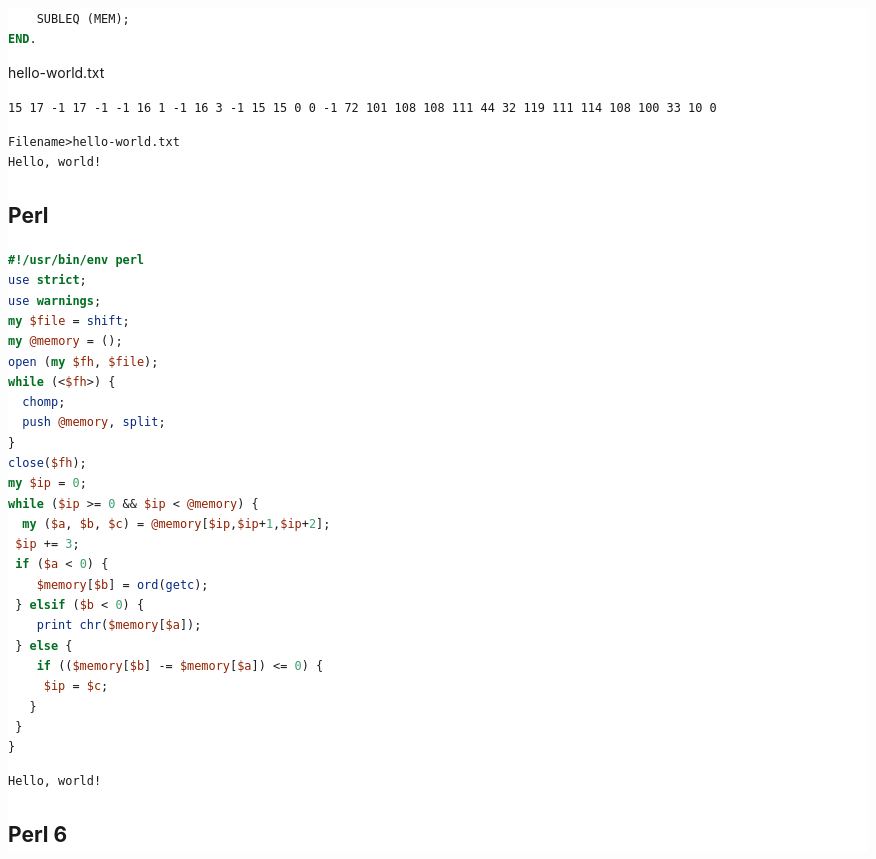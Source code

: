```pascal
	SUBLEQ (MEM);
END.
```


hello-world.txt

```txt
15 17 -1 17 -1 -1 16 1 -1 16 3 -1 15 15 0 0 -1 72 101 108 108 111 44 32 119 111 114 108 100 33 10 0
```


```txt
Filename>hello-world.txt
Hello, world!
```



## Perl


```perl
#!/usr/bin/env perl
use strict;
use warnings;
my $file = shift;
my @memory = ();
open (my $fh, $file);
while (<$fh>) {
  chomp;
  push @memory, split;
}
close($fh);
my $ip = 0;
while ($ip >= 0 && $ip < @memory) {
  my ($a, $b, $c) = @memory[$ip,$ip+1,$ip+2];
 $ip += 3;
 if ($a < 0) {
    $memory[$b] = ord(getc);
 } elsif ($b < 0) {
    print chr($memory[$a]);
 } else {
    if (($memory[$b] -= $memory[$a]) <= 0) {
     $ip = $c;
   }
 }
}
```

```txt
Hello, world!
```



## Perl 6
